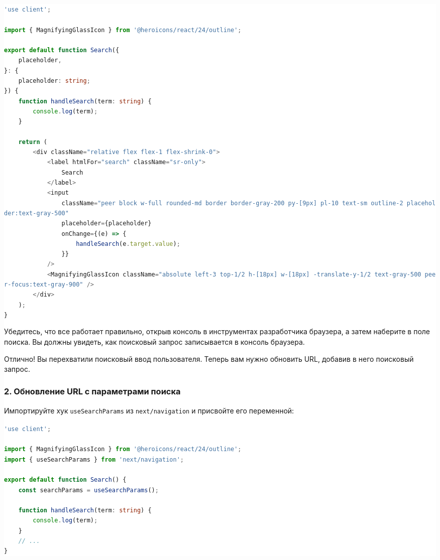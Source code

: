 ```ts title="/app/ui/search.tsx" hl_lines="10-12 22-24"
'use client';

import { MagnifyingGlassIcon } from '@heroicons/react/24/outline';

export default function Search({
    placeholder,
}: {
    placeholder: string;
}) {
    function handleSearch(term: string) {
        console.log(term);
    }

    return (
        <div className="relative flex flex-1 flex-shrink-0">
            <label htmlFor="search" className="sr-only">
                Search
            </label>
            <input
                className="peer block w-full rounded-md border border-gray-200 py-[9px] pl-10 text-sm outline-2 placeholder:text-gray-500"
                placeholder={placeholder}
                onChange={(e) => {
                    handleSearch(e.target.value);
                }}
            />
            <MagnifyingGlassIcon className="absolute left-3 top-1/2 h-[18px] w-[18px] -translate-y-1/2 text-gray-500 peer-focus:text-gray-900" />
        </div>
    );
}
```

Убедитесь, что все работает правильно, открыв консоль в инструментах разработчика браузера, а затем наберите в поле поиска. Вы должны увидеть, как поисковый запрос записывается в консоль браузера.

Отлично! Вы перехватили поисковый ввод пользователя. Теперь вам нужно обновить URL, добавив в него поисковый запрос.

### 2. Обновление URL с параметрами поиска

Импортируйте хук `useSearchParams` из `next/navigation` и присвойте его переменной:

```ts title="/app/ui/search.tsx" hl_lines="4 7"
'use client';

import { MagnifyingGlassIcon } from '@heroicons/react/24/outline';
import { useSearchParams } from 'next/navigation';

export default function Search() {
    const searchParams = useSearchParams();

    function handleSearch(term: string) {
        console.log(term);
    }
    // ...
}
```

